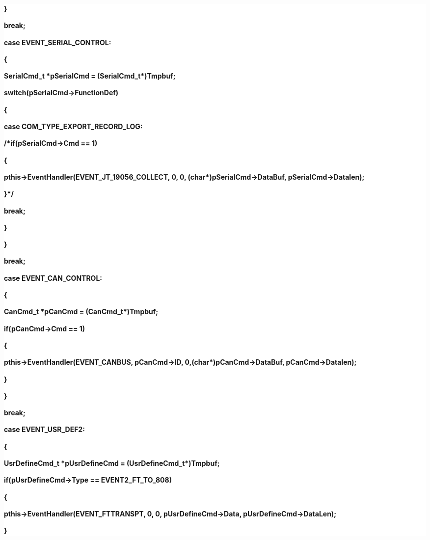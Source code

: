 **}**

**break;**

**case EVENT\_SERIAL\_CONTROL:**

**{**

**SerialCmd\_t \*pSerialCmd = (SerialCmd\_t\*)Tmpbuf;**

**switch(pSerialCmd-\>FunctionDef)**

**{**

**case COM\_TYPE\_EXPORT\_RECORD\_LOG:**

**/\*if(pSerialCmd-\>Cmd == 1)**

**{**

**pthis-\>EventHandler(EVENT\_JT\_19056\_COLLECT, 0, 0, (char\*)pSerialCmd-\>DataBuf, pSerialCmd-\>Datalen);**

**}\*/**

**break;**

**}**

**}**

**break;**

**case EVENT\_CAN\_CONTROL:**

**{**

**CanCmd\_t \*pCanCmd = (CanCmd\_t\*)Tmpbuf;**

**if(pCanCmd-\>Cmd == 1)**

**{**

**pthis-\>EventHandler(EVENT\_CANBUS, pCanCmd-\>ID, 0,(char\*)pCanCmd-\>DataBuf, pCanCmd-\>Datalen);**

**}**

**}**

**break;**

**case EVENT\_USR\_DEF2:**

**{**

**UsrDefineCmd\_t \*pUsrDefineCmd = (UsrDefineCmd\_t\*)Tmpbuf;**

**if(pUsrDefineCmd-\>Type == EVENT2\_FT\_TO\_808)**

**{**

**pthis-\>EventHandler(EVENT\_FTTRANSPT, 0, 0, pUsrDefineCmd-\>Data, pUsrDefineCmd-\>DataLen);**

**}**

